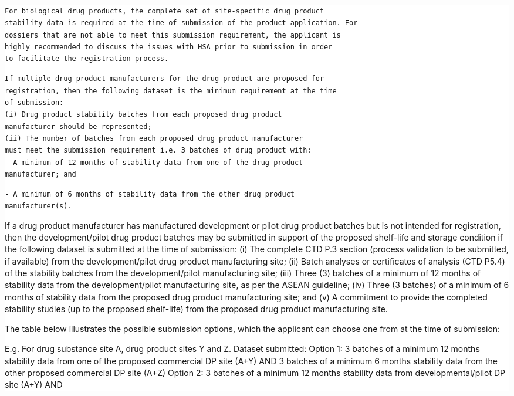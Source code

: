 ```
For biological drug products, the complete set of site-specific drug product
stability data is required at the time of submission of the product application. For
dossiers that are not able to meet this submission requirement, the applicant is
highly recommended to discuss the issues with HSA prior to submission in order
to facilitate the registration process.
```
```
If multiple drug product manufacturers for the drug product are proposed for
registration, then the following dataset is the minimum requirement at the time
of submission:
(i) Drug product stability batches from each proposed drug product
manufacturer should be represented;
(ii) The number of batches from each proposed drug product manufacturer
must meet the submission requirement i.e. 3 batches of drug product with:
- A minimum of 12 months of stability data from one of the drug product
manufacturer; and
```

```
- A minimum of 6 months of stability data from the other drug product
manufacturer(s).
```
If a drug product manufacturer has manufactured development or pilot drug
product batches but is not intended for registration, then the development/pilot
drug product batches may be submitted in support of the proposed shelf-life and
storage condition if the following dataset is submitted at the time of submission:
(i) The complete CTD P.3 section (process validation to be submitted, if
available) from the development/pilot drug product manufacturing site;
(ii) Batch analyses or certificates of analysis (CTD P5.4) of the stability batches
from the development/pilot manufacturing site;
(iii) Three (3) batches of a minimum of 12 months of stability data from the
development/pilot manufacturing site, as per the ASEAN guideline;
(iv) Three (3 batches) of a minimum of 6 months of stability data from the
proposed drug product manufacturing site; and
(v) A commitment to provide the completed stability studies (up to the proposed
shelf-life) from the proposed drug product manufacturing site.

The table below illustrates the possible submission options, which the applicant
can choose one from at the time of submission:

E.g. For drug substance site A, drug product sites Y and Z.
Dataset submitted:
Option 1:
3 batches of a minimum 12 months stability data from one of the proposed
commercial DP site (A+Y)
AND
3 batches of a minimum 6 months stability data from the other proposed
commercial DP site (A+Z)
Option 2:
3 batches of a minimum 12 months stability data from developmental/pilot
DP site (A+Y)
AND
